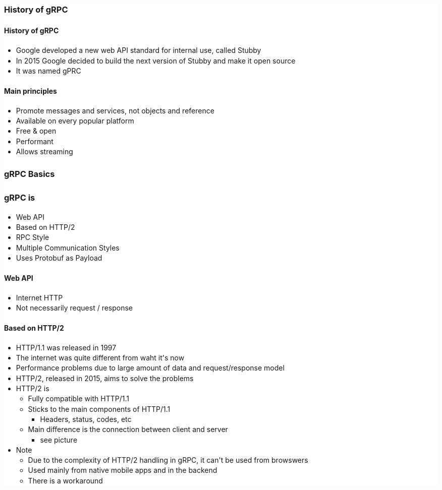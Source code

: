 

### History of gRPC

#### History of gRPC
- Google developed a new web API standard for internal use, called Stubby
- In 2015 Google decided to build the next version of Stubby and make it open source
- It was named gPRC


#### Main principles
  - Promote messages and services, not objects and reference
  - Available on every popular platform
  - Free & open
  - Performant
  - Allows streaming


### gRPC Basics

### gRPC is
- Web API
- Based on HTTP/2
- RPC Style
- Multiple Communication Styles
- Uses Protobuf as Payload

#### Web API
- Internet HTTP
- Not necessarily request / response

#### Based on HTTP/2 
- HTTP/1.1 was released in 1997
- The internet was quite different from waht it's now
- Performance problems due to large amount of data and request/response model
- HTTP/2, released in 2015, aims to solve the problems
- HTTP/2 is
  - Fully compatible with HTTP/1.1
  - Sticks to the main components of HTTP/1.1
    - Headers, status, codes, etc
  - Main difference is the connection between client and server
    - see picture
- Note
  - Due to the complexity of HTTP/2 handling in gRPC, it can't be used from browswers
  - Used mainly from native mobile apps and in the backend
  - There is a workaround
